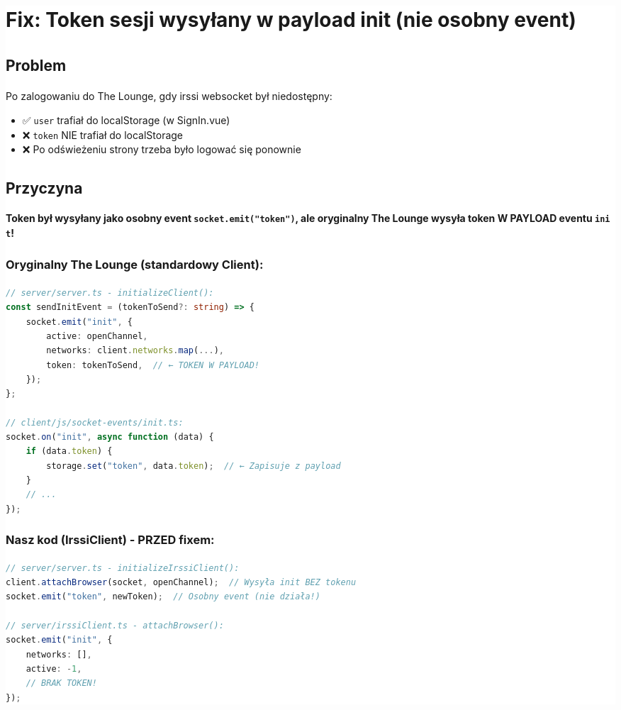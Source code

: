 # Fix: Token sesji wysyłany w payload init (nie osobny event)

## Problem

Po zalogowaniu do The Lounge, gdy irssi websocket był niedostępny:
- ✅ `user` trafiał do localStorage (w SignIn.vue)
- ❌ `token` NIE trafiał do localStorage
- ❌ Po odświeżeniu strony trzeba było logować się ponownie

## Przyczyna

**Token był wysyłany jako osobny event `socket.emit("token")`, ale oryginalny The Lounge wysyła token W PAYLOAD eventu `init`!**

### Oryginalny The Lounge (standardowy Client):

```typescript
// server/server.ts - initializeClient():
const sendInitEvent = (tokenToSend?: string) => {
    socket.emit("init", {
        active: openChannel,
        networks: client.networks.map(...),
        token: tokenToSend,  // ← TOKEN W PAYLOAD!
    });
};

// client/js/socket-events/init.ts:
socket.on("init", async function (data) {
    if (data.token) {
        storage.set("token", data.token);  // ← Zapisuje z payload
    }
    // ...
});
```

### Nasz kod (IrssiClient) - PRZED fixem:

```typescript
// server/server.ts - initializeIrssiClient():
client.attachBrowser(socket, openChannel);  // Wysyła init BEZ tokenu
socket.emit("token", newToken);  // Osobny event (nie działa!)

// server/irssiClient.ts - attachBrowser():
socket.emit("init", {
    networks: [],
    active: -1,
    // BRAK TOKEN!
});
```
